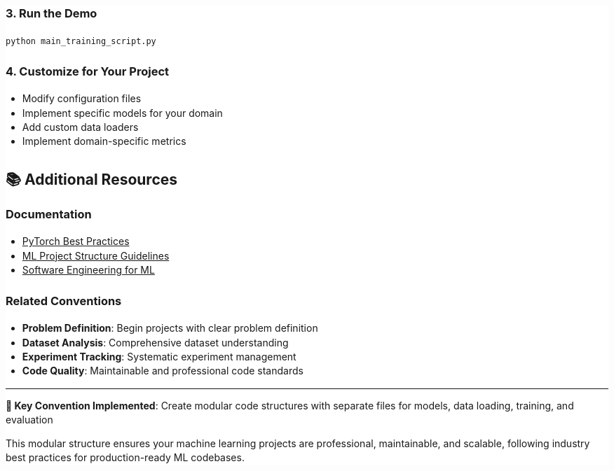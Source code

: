 ### 3. **Run the Demo**
```bash
python main_training_script.py
```

### 4. **Customize for Your Project**
- Modify configuration files
- Implement specific models for your domain
- Add custom data loaders
- Implement domain-specific metrics

## 📚 Additional Resources

### Documentation
- [PyTorch Best Practices](https://pytorch.org/docs/stable/notes/best_practices.html)
- [ML Project Structure Guidelines](https://github.com/ethicalml/awesome-production-machine-learning)
- [Software Engineering for ML](https://github.com/SE-ML/awesome-seml)

### Related Conventions
- **Problem Definition**: Begin projects with clear problem definition
- **Dataset Analysis**: Comprehensive dataset understanding
- **Experiment Tracking**: Systematic experiment management
- **Code Quality**: Maintainable and professional code standards

---

**🎯 Key Convention Implemented**: Create modular code structures with separate files for models, data loading, training, and evaluation

This modular structure ensures your machine learning projects are professional, maintainable, and scalable, following industry best practices for production-ready ML codebases.
